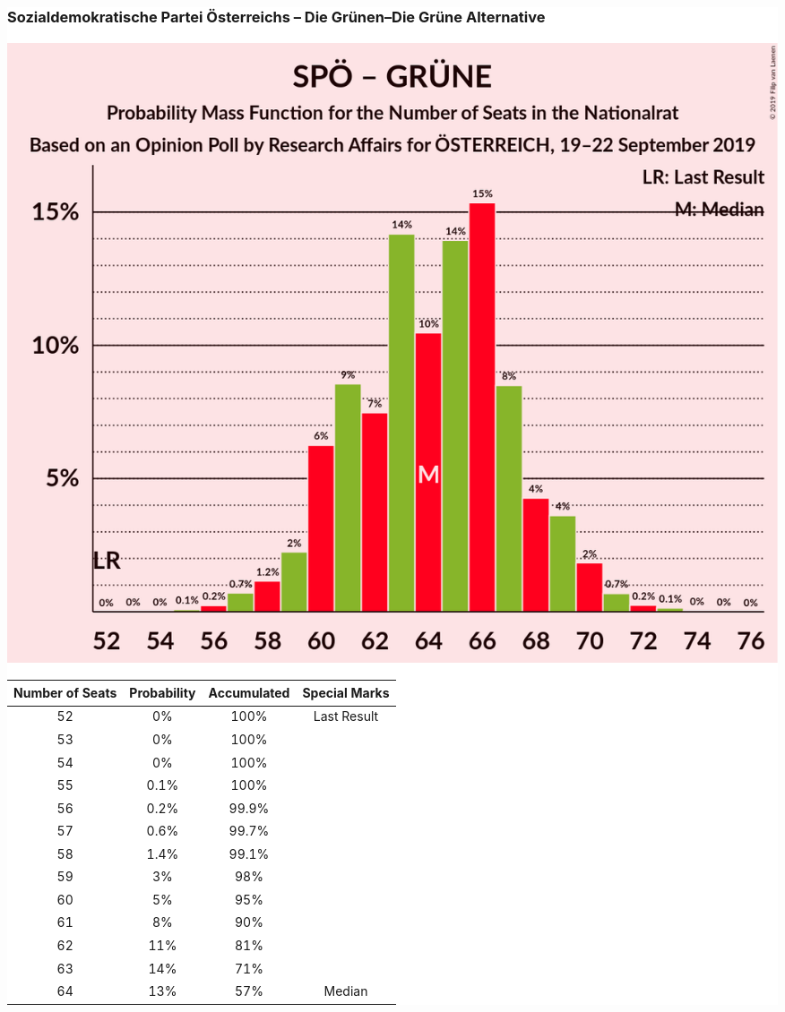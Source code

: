 ### Sozialdemokratische Partei Österreichs – Die Grünen–Die Grüne Alternative

![Graph with seats probability mass function not yet produced](2019-09-22-ResearchAffairs-coalitions-seats-pmf-spö–grüne.png "Seats Probability Mass Function")

| Number of Seats | Probability | Accumulated | Special Marks |
|:---------------:|:-----------:|:-----------:|:-------------:|
| 52 | 0% | 100% | Last Result |
| 53 | 0% | 100% |  |
| 54 | 0% | 100% |  |
| 55 | 0.1% | 100% |  |
| 56 | 0.2% | 99.9% |  |
| 57 | 0.6% | 99.7% |  |
| 58 | 1.4% | 99.1% |  |
| 59 | 3% | 98% |  |
| 60 | 5% | 95% |  |
| 61 | 8% | 90% |  |
| 62 | 11% | 81% |  |
| 63 | 14% | 71% |  |
| 64 | 13% | 57% | Median |
